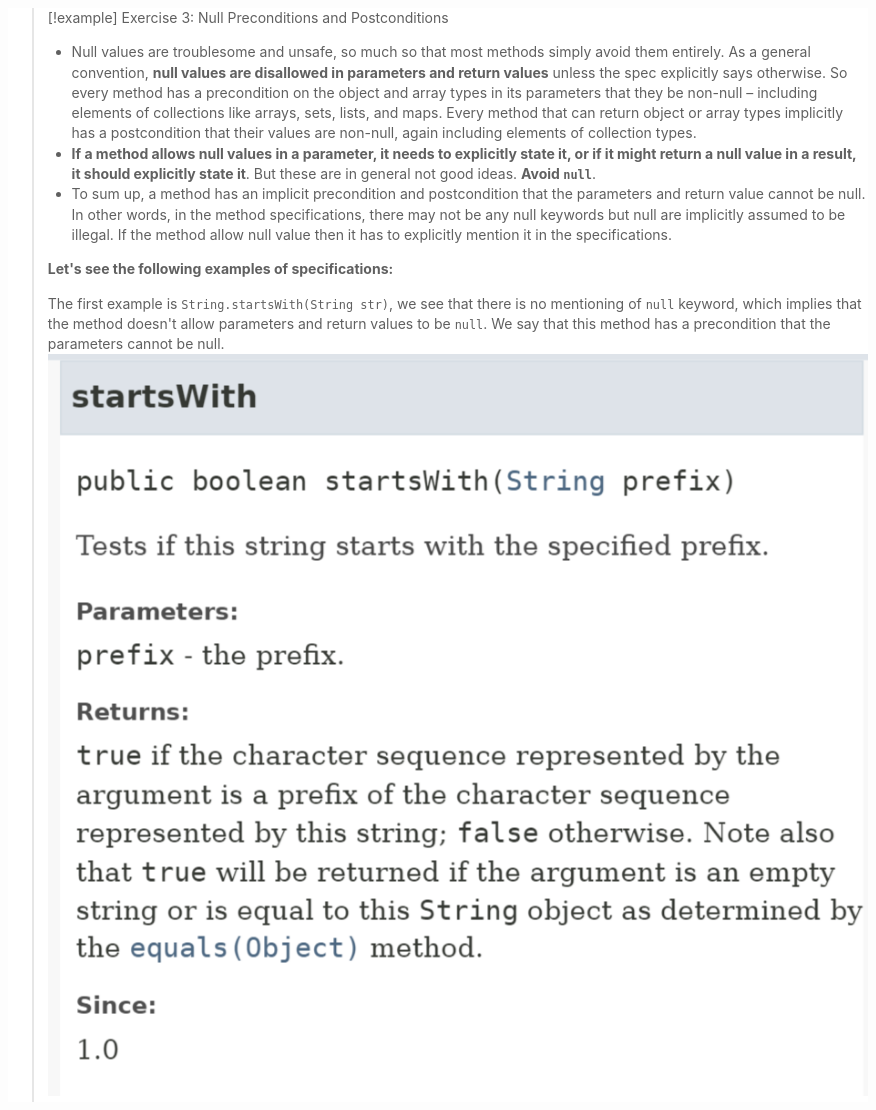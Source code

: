 > [!example] Exercise 3: Null Preconditions and Postconditions
> 
> - Null values are troublesome and unsafe, so much so that most methods simply avoid them entirely. As a general convention, **null values are disallowed in parameters and return values** unless the spec explicitly says otherwise. So every method has a precondition on the object and array types in its parameters that they be non-null – including elements of collections like arrays, sets, lists, and maps. Every method that can return object or array types implicitly has a postcondition that their values are non-null, again including elements of collection types.
> - **If a method allows null values in a parameter, it needs to explicitly state it, or if it might return a null value in a result, it should explicitly state it**. But these are in general not good ideas. **Avoid `null`**.
> - To sum up, a method has an implicit precondition and postcondition that the parameters and return value cannot be null. In other words, in the method specifications, there may not be any null keywords but null are implicitly assumed to be illegal. If the method allow null value then it has to explicitly mention it in the specifications.
> 
> **Let's see the following examples of specifications:**
> 
> The first example is `String.startsWith(String str)`, we see that there is no mentioning of `null` keyword, which implies that the method doesn't allow parameters and return values to be `null`. We say that this method has a precondition that the parameters cannot be null.
> ![](4_Specifications.assets/image-20231228103507289.png)